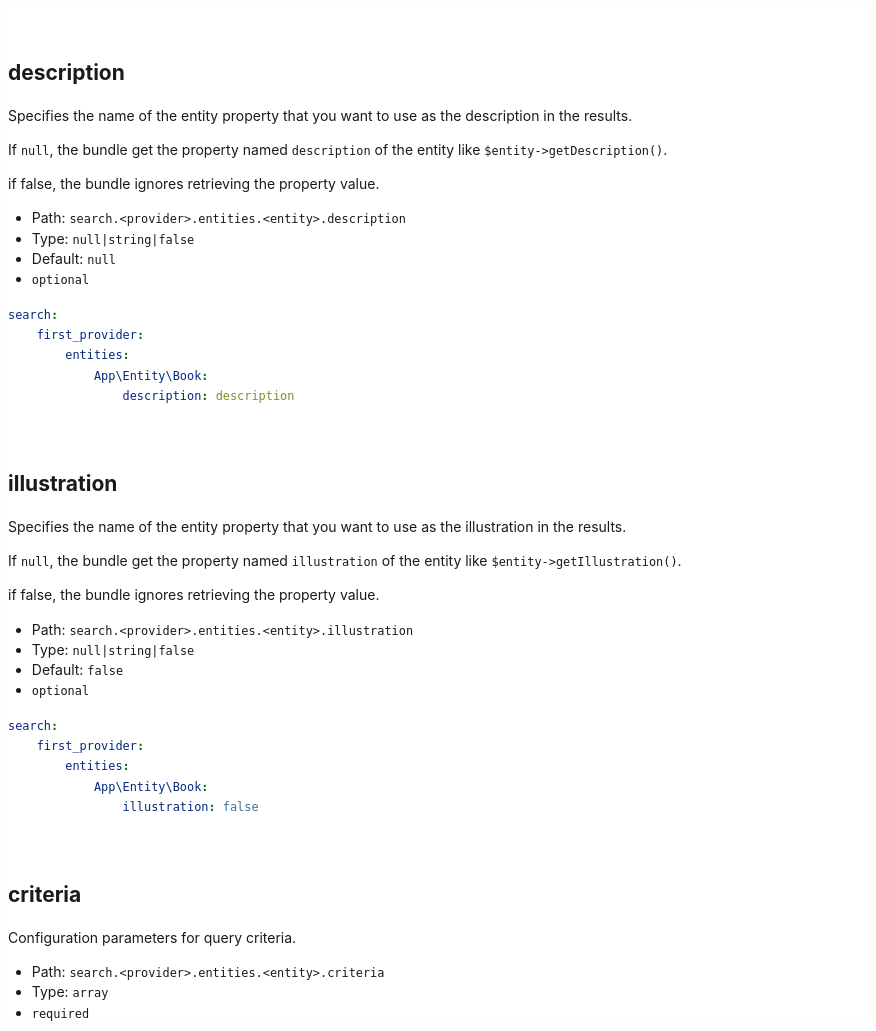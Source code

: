 <br>

## description

Specifies the name of the entity property that you want to use as the description in the results.

If `null`, the bundle get the property named `description` of the entity like `$entity->getDescription()`.

if false, the bundle ignores retrieving the property value.

- Path: `search.<provider>.entities.<entity>.description`
- Type: `null|string|false`
- Default: `null`
- `optional`

```yaml
search:
    first_provider: 
        entities: 
            App\Entity\Book:
                description: description
```

<br>

## illustration

Specifies the name of the entity property that you want to use as the illustration in the results.

If `null`, the bundle get the property named `illustration` of the entity like `$entity->getIllustration()`.

if false, the bundle ignores retrieving the property value.

- Path: `search.<provider>.entities.<entity>.illustration`
- Type: `null|string|false`
- Default: `false`
- `optional`

```yaml
search:
    first_provider: 
        entities: 
            App\Entity\Book:
                illustration: false
```

<br>

## criteria

Configuration parameters for query criteria.

- Path: `search.<provider>.entities.<entity>.criteria`
- Type: `array`
- `required`
